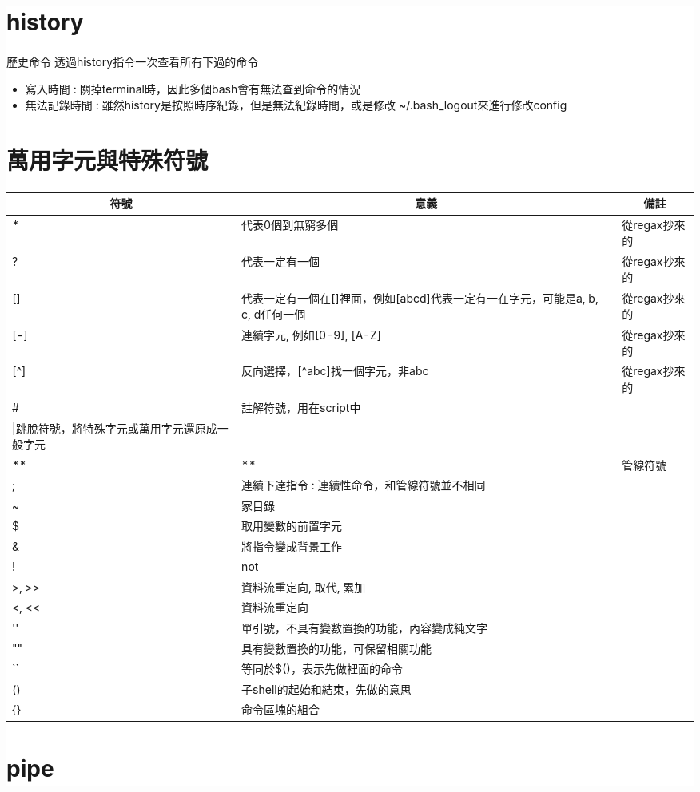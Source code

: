 # history 

歷史命令
透過history指令一次查看所有下過的命令

* 寫入時間 : 關掉terminal時，因此多個bash會有無法查到命令的情況
* 無法記錄時間 : 雖然history是按照時序紀錄，但是無法紀錄時間，或是修改 ~/.bash_logout來進行修改config

  

# 萬用字元與特殊符號

|符號|意義|備註|
|---|----|---|
|*|代表0個到無窮多個|從regax抄來的|
|?|代表一定有一個|從regax抄來的|
|[]|代表一定有一個在[]裡面，例如[abcd]代表一定有一在字元，可能是a, b, c, d任何一個|從regax抄來的|
|[-]|連續字元, 例如[0-9], [A-Z]|從regax抄來的|
|[^]|反向選擇，[^abc]找一個字元，非abc|從regax抄來的|
|#|註解符號，用在script中||
|\|跳脫符號，將特殊字元或萬用字元還原成一般字元||
|**|**|管線符號||
|; |連續下達指令 : 連續性命令，和管線符號並不相同||
|~|家目錄||
|$|取用變數的前置字元||
|&|將指令變成背景工作||
|!|not||
|>, >>|資料流重定向, 取代, 累加||
|<, <<|資料流重定向||
|''|單引號，不具有變數置換的功能，內容變成純文字||
|""|具有變數置換的功能，可保留相關功能||
|``|等同於$()，表示先做裡面的命令||
|()|子shell的起始和結束，先做的意思||
|{}|命令區塊的組合||

# pipe
